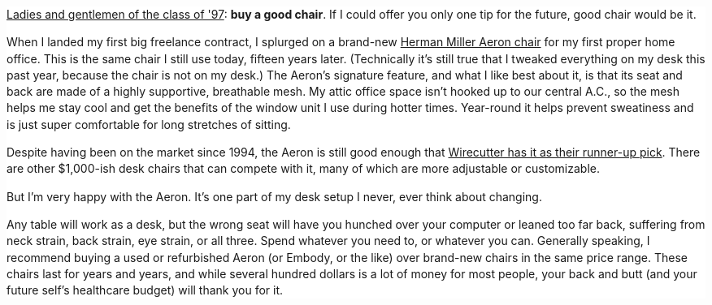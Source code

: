 [Ladies and gentlemen of the class of '97](https://en.wikipedia.org/wiki/Wear_Sunscreen): **buy a good chair**. If I could offer you only one tip for the future, good chair would be it.

When I landed my first big freelance contract, I splurged on a brand-new [Herman Miller Aeron chair](https://www.hermanmiller.com/products/seating/office-chairs/aeron-chairs/) for my first proper home office. This is the same chair I still use today, fifteen years later. (Technically it’s still true that I tweaked everything on my desk this past year, because the chair is not on my desk.) The Aeron’s signature feature, and what I like best about it, is that its seat and back are made of a highly supportive, breathable mesh. My attic office space isn’t hooked up to our central A.C., so the mesh helps me stay cool and get the benefits of the window unit I use during hotter times. Year-round it helps prevent sweatiness and is just super comfortable for long stretches of sitting.

Despite having been on the market since 1994, the Aeron is still good enough that [Wirecutter has it as their runner-up pick](https://www.nytimes.com/wirecutter/reviews/best-office-chair/#runner-up-herman-miller-aeron). There are other $1,000-ish desk chairs that can compete with it, many of which are more adjustable or customizable.

But I’m very happy with the Aeron. It’s one part of my desk setup I never, ever think about changing. 

Any table will work as a desk, but the wrong seat will have you hunched over your computer or leaned too far back, suffering from neck strain, back strain, eye strain, or all three. Spend whatever you need to, or whatever you can. Generally speaking, I recommend buying a used or refurbished Aeron (or Embody, or the like) over brand-new chairs in the same price range. These chairs last for years and years, and while several hundred dollars is a lot of money for most people, your back and butt (and your future self’s healthcare budget) will thank you for it.
